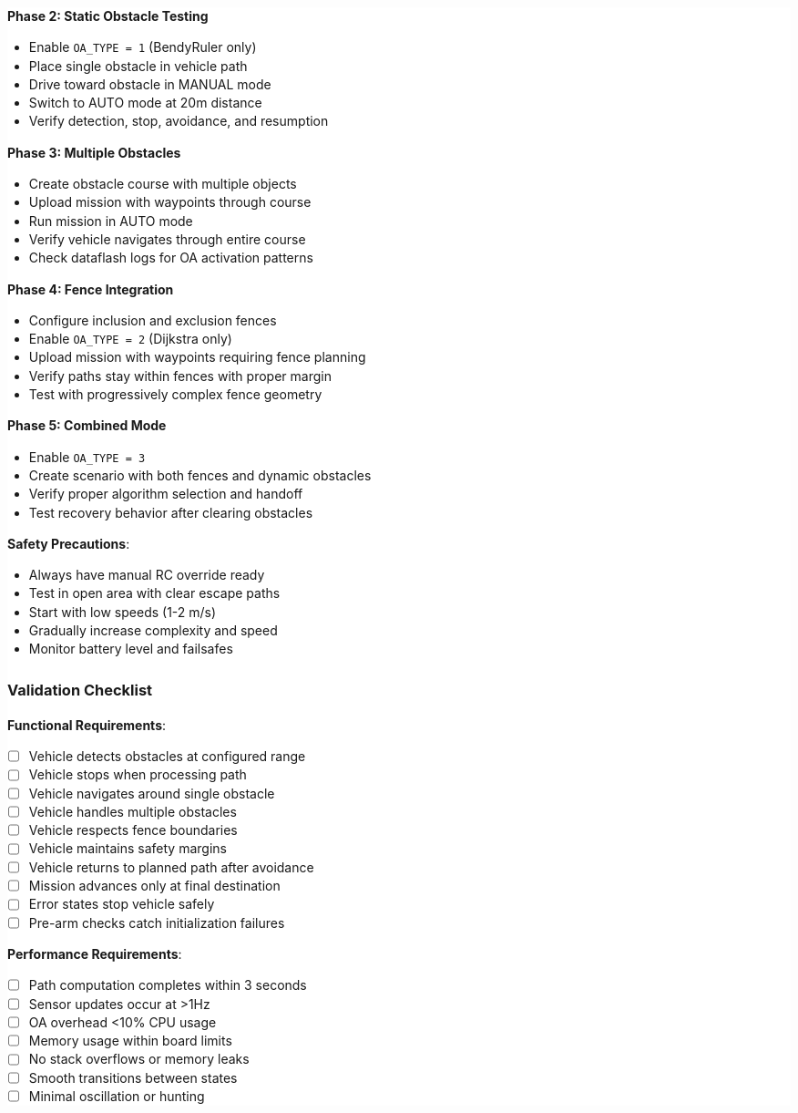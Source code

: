 **Phase 2: Static Obstacle Testing**
- Enable `OA_TYPE = 1` (BendyRuler only)
- Place single obstacle in vehicle path
- Drive toward obstacle in MANUAL mode
- Switch to AUTO mode at 20m distance
- Verify detection, stop, avoidance, and resumption

**Phase 3: Multiple Obstacles**
- Create obstacle course with multiple objects
- Upload mission with waypoints through course
- Run mission in AUTO mode
- Verify vehicle navigates through entire course
- Check dataflash logs for OA activation patterns

**Phase 4: Fence Integration**
- Configure inclusion and exclusion fences
- Enable `OA_TYPE = 2` (Dijkstra only)
- Upload mission with waypoints requiring fence planning
- Verify paths stay within fences with proper margin
- Test with progressively complex fence geometry

**Phase 5: Combined Mode**
- Enable `OA_TYPE = 3`
- Create scenario with both fences and dynamic obstacles
- Verify proper algorithm selection and handoff
- Test recovery behavior after clearing obstacles

**Safety Precautions**:
- Always have manual RC override ready
- Test in open area with clear escape paths
- Start with low speeds (1-2 m/s)
- Gradually increase complexity and speed
- Monitor battery level and failsafes

### Validation Checklist

**Functional Requirements**:
- [ ] Vehicle detects obstacles at configured range
- [ ] Vehicle stops when processing path
- [ ] Vehicle navigates around single obstacle
- [ ] Vehicle handles multiple obstacles
- [ ] Vehicle respects fence boundaries
- [ ] Vehicle maintains safety margins
- [ ] Vehicle returns to planned path after avoidance
- [ ] Mission advances only at final destination
- [ ] Error states stop vehicle safely
- [ ] Pre-arm checks catch initialization failures

**Performance Requirements**:
- [ ] Path computation completes within 3 seconds
- [ ] Sensor updates occur at >1Hz
- [ ] OA overhead <10% CPU usage
- [ ] Memory usage within board limits
- [ ] No stack overflows or memory leaks
- [ ] Smooth transitions between states
- [ ] Minimal oscillation or hunting

